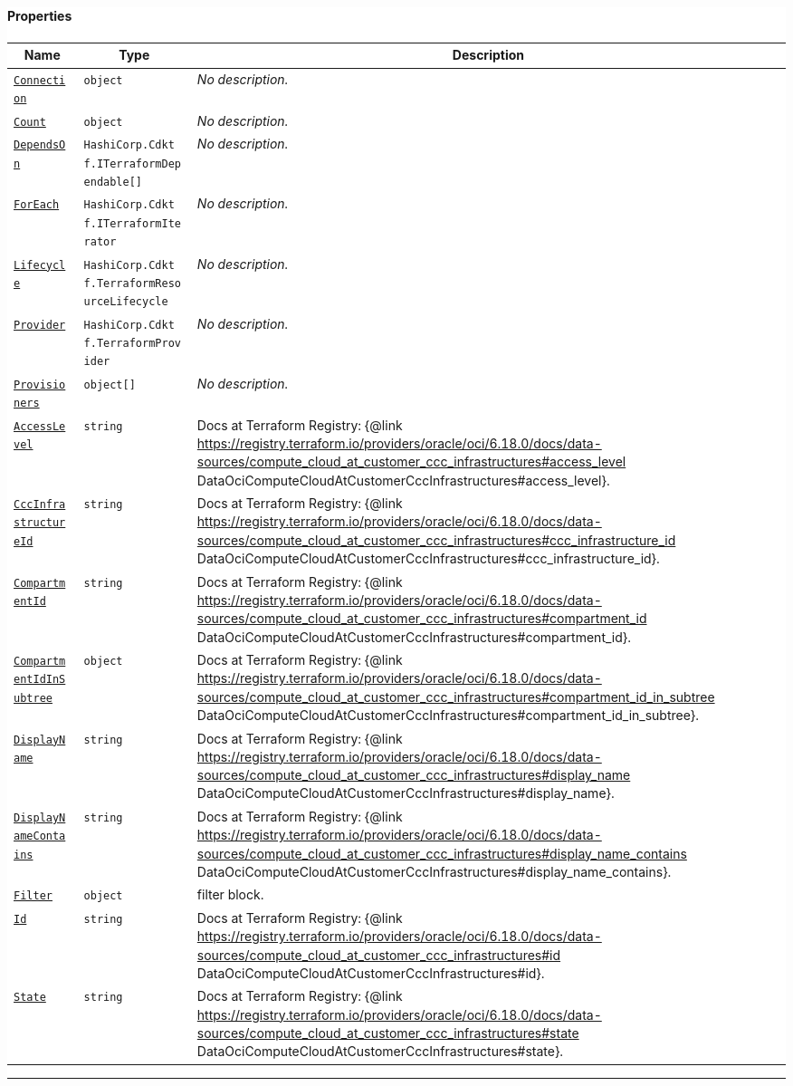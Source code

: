 #### Properties <a name="Properties" id="Properties"></a>

| **Name** | **Type** | **Description** |
| --- | --- | --- |
| <code><a href="#rhizo-co-terraform-provider-oci.dataOciComputeCloudAtCustomerCccInfrastructures.DataOciComputeCloudAtCustomerCccInfrastructuresConfig.property.connection">Connection</a></code> | <code>object</code> | *No description.* |
| <code><a href="#rhizo-co-terraform-provider-oci.dataOciComputeCloudAtCustomerCccInfrastructures.DataOciComputeCloudAtCustomerCccInfrastructuresConfig.property.count">Count</a></code> | <code>object</code> | *No description.* |
| <code><a href="#rhizo-co-terraform-provider-oci.dataOciComputeCloudAtCustomerCccInfrastructures.DataOciComputeCloudAtCustomerCccInfrastructuresConfig.property.dependsOn">DependsOn</a></code> | <code>HashiCorp.Cdktf.ITerraformDependable[]</code> | *No description.* |
| <code><a href="#rhizo-co-terraform-provider-oci.dataOciComputeCloudAtCustomerCccInfrastructures.DataOciComputeCloudAtCustomerCccInfrastructuresConfig.property.forEach">ForEach</a></code> | <code>HashiCorp.Cdktf.ITerraformIterator</code> | *No description.* |
| <code><a href="#rhizo-co-terraform-provider-oci.dataOciComputeCloudAtCustomerCccInfrastructures.DataOciComputeCloudAtCustomerCccInfrastructuresConfig.property.lifecycle">Lifecycle</a></code> | <code>HashiCorp.Cdktf.TerraformResourceLifecycle</code> | *No description.* |
| <code><a href="#rhizo-co-terraform-provider-oci.dataOciComputeCloudAtCustomerCccInfrastructures.DataOciComputeCloudAtCustomerCccInfrastructuresConfig.property.provider">Provider</a></code> | <code>HashiCorp.Cdktf.TerraformProvider</code> | *No description.* |
| <code><a href="#rhizo-co-terraform-provider-oci.dataOciComputeCloudAtCustomerCccInfrastructures.DataOciComputeCloudAtCustomerCccInfrastructuresConfig.property.provisioners">Provisioners</a></code> | <code>object[]</code> | *No description.* |
| <code><a href="#rhizo-co-terraform-provider-oci.dataOciComputeCloudAtCustomerCccInfrastructures.DataOciComputeCloudAtCustomerCccInfrastructuresConfig.property.accessLevel">AccessLevel</a></code> | <code>string</code> | Docs at Terraform Registry: {@link https://registry.terraform.io/providers/oracle/oci/6.18.0/docs/data-sources/compute_cloud_at_customer_ccc_infrastructures#access_level DataOciComputeCloudAtCustomerCccInfrastructures#access_level}. |
| <code><a href="#rhizo-co-terraform-provider-oci.dataOciComputeCloudAtCustomerCccInfrastructures.DataOciComputeCloudAtCustomerCccInfrastructuresConfig.property.cccInfrastructureId">CccInfrastructureId</a></code> | <code>string</code> | Docs at Terraform Registry: {@link https://registry.terraform.io/providers/oracle/oci/6.18.0/docs/data-sources/compute_cloud_at_customer_ccc_infrastructures#ccc_infrastructure_id DataOciComputeCloudAtCustomerCccInfrastructures#ccc_infrastructure_id}. |
| <code><a href="#rhizo-co-terraform-provider-oci.dataOciComputeCloudAtCustomerCccInfrastructures.DataOciComputeCloudAtCustomerCccInfrastructuresConfig.property.compartmentId">CompartmentId</a></code> | <code>string</code> | Docs at Terraform Registry: {@link https://registry.terraform.io/providers/oracle/oci/6.18.0/docs/data-sources/compute_cloud_at_customer_ccc_infrastructures#compartment_id DataOciComputeCloudAtCustomerCccInfrastructures#compartment_id}. |
| <code><a href="#rhizo-co-terraform-provider-oci.dataOciComputeCloudAtCustomerCccInfrastructures.DataOciComputeCloudAtCustomerCccInfrastructuresConfig.property.compartmentIdInSubtree">CompartmentIdInSubtree</a></code> | <code>object</code> | Docs at Terraform Registry: {@link https://registry.terraform.io/providers/oracle/oci/6.18.0/docs/data-sources/compute_cloud_at_customer_ccc_infrastructures#compartment_id_in_subtree DataOciComputeCloudAtCustomerCccInfrastructures#compartment_id_in_subtree}. |
| <code><a href="#rhizo-co-terraform-provider-oci.dataOciComputeCloudAtCustomerCccInfrastructures.DataOciComputeCloudAtCustomerCccInfrastructuresConfig.property.displayName">DisplayName</a></code> | <code>string</code> | Docs at Terraform Registry: {@link https://registry.terraform.io/providers/oracle/oci/6.18.0/docs/data-sources/compute_cloud_at_customer_ccc_infrastructures#display_name DataOciComputeCloudAtCustomerCccInfrastructures#display_name}. |
| <code><a href="#rhizo-co-terraform-provider-oci.dataOciComputeCloudAtCustomerCccInfrastructures.DataOciComputeCloudAtCustomerCccInfrastructuresConfig.property.displayNameContains">DisplayNameContains</a></code> | <code>string</code> | Docs at Terraform Registry: {@link https://registry.terraform.io/providers/oracle/oci/6.18.0/docs/data-sources/compute_cloud_at_customer_ccc_infrastructures#display_name_contains DataOciComputeCloudAtCustomerCccInfrastructures#display_name_contains}. |
| <code><a href="#rhizo-co-terraform-provider-oci.dataOciComputeCloudAtCustomerCccInfrastructures.DataOciComputeCloudAtCustomerCccInfrastructuresConfig.property.filter">Filter</a></code> | <code>object</code> | filter block. |
| <code><a href="#rhizo-co-terraform-provider-oci.dataOciComputeCloudAtCustomerCccInfrastructures.DataOciComputeCloudAtCustomerCccInfrastructuresConfig.property.id">Id</a></code> | <code>string</code> | Docs at Terraform Registry: {@link https://registry.terraform.io/providers/oracle/oci/6.18.0/docs/data-sources/compute_cloud_at_customer_ccc_infrastructures#id DataOciComputeCloudAtCustomerCccInfrastructures#id}. |
| <code><a href="#rhizo-co-terraform-provider-oci.dataOciComputeCloudAtCustomerCccInfrastructures.DataOciComputeCloudAtCustomerCccInfrastructuresConfig.property.state">State</a></code> | <code>string</code> | Docs at Terraform Registry: {@link https://registry.terraform.io/providers/oracle/oci/6.18.0/docs/data-sources/compute_cloud_at_customer_ccc_infrastructures#state DataOciComputeCloudAtCustomerCccInfrastructures#state}. |

---
